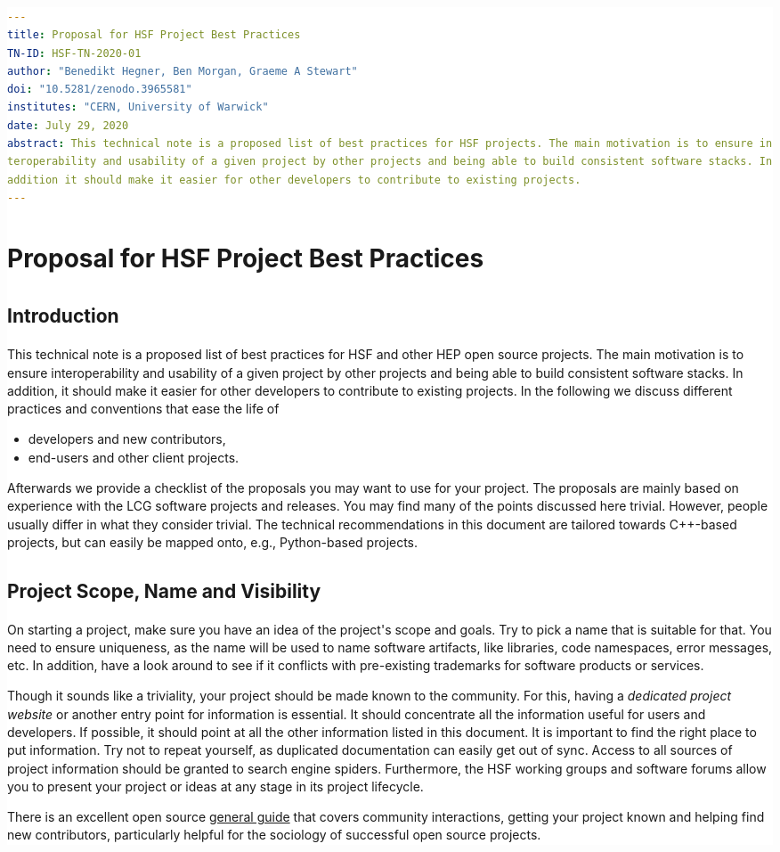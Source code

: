 ```yaml
---
title: Proposal for HSF Project Best Practices
TN-ID: HSF-TN-2020-01
author: "Benedikt Hegner, Ben Morgan, Graeme A Stewart"
doi: "10.5281/zenodo.3965581"
institutes: "CERN, University of Warwick"
date: July 29, 2020
abstract: This technical note is a proposed list of best practices for HSF projects. The main motivation is to ensure interoperability and usability of a given project by other projects and being able to build consistent software stacks. In addition it should make it easier for other developers to contribute to existing projects.
---
```


# Proposal for HSF Project Best Practices

## Introduction

This technical note is a proposed list of best practices for HSF and other HEP open source projects. The main motivation is to ensure interoperability and usability of a given project by other projects and being able to build consistent software stacks. In addition, it should make it easier for other developers to contribute to existing projects. In the following we discuss different practices and conventions that ease the life of

* developers and new contributors,
* end-users and other client projects.

Afterwards we provide a checklist of the proposals you may want to use for your project. The proposals are mainly based on experience with the LCG software projects and releases. You may find many of the points discussed here trivial. However, people usually differ in what they consider trivial. The technical recommendations in this document are tailored towards C++-based projects, but can easily be mapped onto, e.g., Python-based projects.

## Project Scope, Name and Visibility

On starting a project, make sure you have an idea of the project's scope and goals. Try to pick a name that is suitable for that. You need to ensure uniqueness, as the name will be used to name software artifacts, like libraries, code namespaces, error messages, etc. In addition, have a look around to see if it conflicts with pre-existing trademarks for software products or services.

Though it sounds like a triviality, your project should be made known to the community. For this, having a *dedicated project website* or another entry point for information is essential. It should concentrate all the information useful for users and developers. If possible, it should point at all the other information listed in this document. It is important to find the right place to put information. Try not to repeat yourself, as duplicated documentation can easily get out of sync. Access to all sources of project information should be granted to search engine spiders. Furthermore, the HSF working groups and software forums allow you to present your project or ideas at any stage in its project lifecycle.

There is an excellent open source [general guide](https://opensource.guide/) that covers community interactions, getting your project known and helping find new contributors, particularly helpful for the sociology of successful open source projects.
